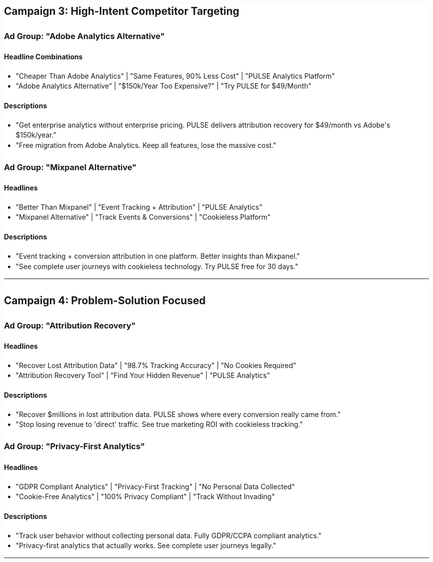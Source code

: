 
## Campaign 3: High-Intent Competitor Targeting

### Ad Group: "Adobe Analytics Alternative"

#### Headline Combinations
- "Cheaper Than Adobe Analytics" | "Same Features, 90% Less Cost" | "PULSE Analytics Platform"
- "Adobe Analytics Alternative" | "$150k/Year Too Expensive?" | "Try PULSE for $49/Month"

#### Descriptions
- "Get enterprise analytics without enterprise pricing. PULSE delivers attribution recovery for $49/month vs Adobe's $150k/year."
- "Free migration from Adobe Analytics. Keep all features, lose the massive cost."

### Ad Group: "Mixpanel Alternative"

#### Headlines
- "Better Than Mixpanel" | "Event Tracking + Attribution" | "PULSE Analytics"
- "Mixpanel Alternative" | "Track Events & Conversions" | "Cookieless Platform"

#### Descriptions
- "Event tracking + conversion attribution in one platform. Better insights than Mixpanel."
- "See complete user journeys with cookieless technology. Try PULSE free for 30 days."

---

## Campaign 4: Problem-Solution Focused

### Ad Group: "Attribution Recovery"

#### Headlines
- "Recover Lost Attribution Data" | "98.7% Tracking Accuracy" | "No Cookies Required"
- "Attribution Recovery Tool" | "Find Your Hidden Revenue" | "PULSE Analytics"

#### Descriptions
- "Recover $millions in lost attribution data. PULSE shows where every conversion really came from."
- "Stop losing revenue to 'direct' traffic. See true marketing ROI with cookieless tracking."

### Ad Group: "Privacy-First Analytics"

#### Headlines
- "GDPR Compliant Analytics" | "Privacy-First Tracking" | "No Personal Data Collected"
- "Cookie-Free Analytics" | "100% Privacy Compliant" | "Track Without Invading"

#### Descriptions
- "Track user behavior without collecting personal data. Fully GDPR/CCPA compliant analytics."
- "Privacy-first analytics that actually works. See complete user journeys legally."

---
